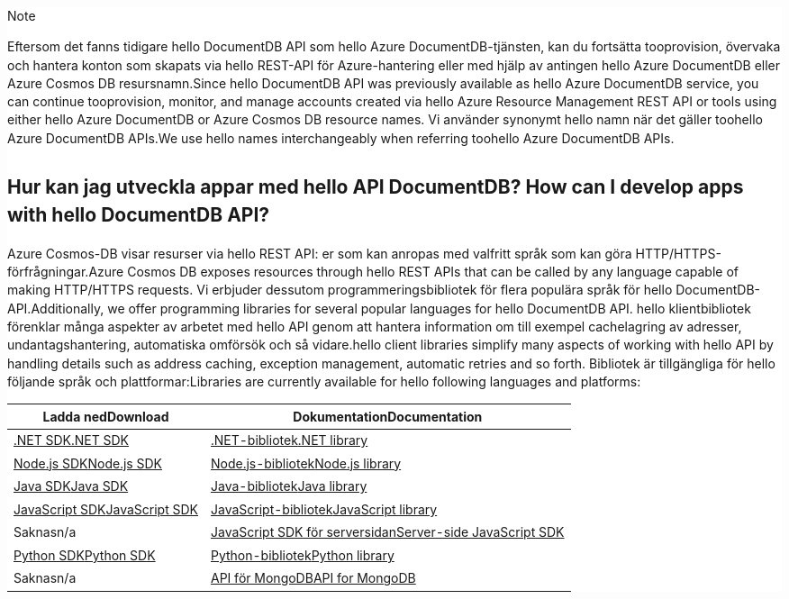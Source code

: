 > [!NOTE]
> <span data-ttu-id="452e1-162">Eftersom det fanns tidigare hello DocumentDB API som hello Azure DocumentDB-tjänsten, kan du fortsätta tooprovision, övervaka och hantera konton som skapats via hello REST-API för Azure-hantering eller med hjälp av antingen hello Azure DocumentDB eller Azure Cosmos DB resursnamn.</span><span class="sxs-lookup"><span data-stu-id="452e1-162">Since hello DocumentDB API was previously available as hello Azure DocumentDB service, you can continue tooprovision, monitor, and manage accounts created via hello Azure Resource Management REST API or tools using either hello Azure DocumentDB or Azure Cosmos DB resource names.</span></span> <span data-ttu-id="452e1-163">Vi använder synonymt hello namn när det gäller toohello Azure DocumentDB APIs.</span><span class="sxs-lookup"><span data-stu-id="452e1-163">We use hello names interchangeably when referring toohello Azure DocumentDB APIs.</span></span> 

## <span data-ttu-id="452e1-164"><a name="develop"></a>Hur kan jag utveckla appar med hello API DocumentDB?</span><span class="sxs-lookup"><span data-stu-id="452e1-164"><a name="develop"></a> How can I develop apps with hello DocumentDB API?</span></span>

<span data-ttu-id="452e1-165">Azure Cosmos-DB visar resurser via hello REST API: er som kan anropas med valfritt språk som kan göra HTTP/HTTPS-förfrågningar.</span><span class="sxs-lookup"><span data-stu-id="452e1-165">Azure Cosmos DB exposes resources through hello REST APIs that can be called by any language capable of making HTTP/HTTPS requests.</span></span> <span data-ttu-id="452e1-166">Vi erbjuder dessutom programmeringsbibliotek för flera populära språk för hello DocumentDB-API.</span><span class="sxs-lookup"><span data-stu-id="452e1-166">Additionally, we offer programming libraries for several popular languages for hello DocumentDB API.</span></span> <span data-ttu-id="452e1-167">hello klientbibliotek förenklar många aspekter av arbetet med hello API genom att hantera information om till exempel cachelagring av adresser, undantagshantering, automatiska omförsök och så vidare.</span><span class="sxs-lookup"><span data-stu-id="452e1-167">hello client libraries simplify many aspects of working with hello API by handling details such as address caching, exception management, automatic retries and so forth.</span></span> <span data-ttu-id="452e1-168">Bibliotek är tillgängliga för hello följande språk och plattformar:</span><span class="sxs-lookup"><span data-stu-id="452e1-168">Libraries are currently available for hello following languages and platforms:</span></span>  

| <span data-ttu-id="452e1-169">Ladda ned</span><span class="sxs-lookup"><span data-stu-id="452e1-169">Download</span></span> | <span data-ttu-id="452e1-170">Dokumentation</span><span class="sxs-lookup"><span data-stu-id="452e1-170">Documentation</span></span> |
| --- | --- |
| [<span data-ttu-id="452e1-171">.NET SDK</span><span class="sxs-lookup"><span data-stu-id="452e1-171">.NET SDK</span></span>](http://go.microsoft.com/fwlink/?LinkID=402989) |[<span data-ttu-id="452e1-172">.NET-bibliotek</span><span class="sxs-lookup"><span data-stu-id="452e1-172">.NET library</span></span>](/dotnet/api/overview/azure/cosmosdb?view=azure-dotnet) |
| [<span data-ttu-id="452e1-173">Node.js SDK</span><span class="sxs-lookup"><span data-stu-id="452e1-173">Node.js SDK</span></span>](http://go.microsoft.com/fwlink/?LinkID=402990) |[<span data-ttu-id="452e1-174">Node.js-bibliotek</span><span class="sxs-lookup"><span data-stu-id="452e1-174">Node.js library</span></span>](http://azure.github.io/azure-documentdb-node/) |
| [<span data-ttu-id="452e1-175">Java SDK</span><span class="sxs-lookup"><span data-stu-id="452e1-175">Java SDK</span></span>](http://go.microsoft.com/fwlink/?LinkID=402380) |[<span data-ttu-id="452e1-176">Java-bibliotek</span><span class="sxs-lookup"><span data-stu-id="452e1-176">Java library</span></span>](/java/api/com.microsoft.azure.documentdb) |
| [<span data-ttu-id="452e1-177">JavaScript SDK</span><span class="sxs-lookup"><span data-stu-id="452e1-177">JavaScript SDK</span></span>](http://go.microsoft.com/fwlink/?LinkID=402991) |[<span data-ttu-id="452e1-178">JavaScript-bibliotek</span><span class="sxs-lookup"><span data-stu-id="452e1-178">JavaScript library</span></span>](http://azure.github.io/azure-documentdb-js/) |
| <span data-ttu-id="452e1-179">Saknas</span><span class="sxs-lookup"><span data-stu-id="452e1-179">n/a</span></span> |[<span data-ttu-id="452e1-180">JavaScript SDK för serversidan</span><span class="sxs-lookup"><span data-stu-id="452e1-180">Server-side JavaScript SDK</span></span>](http://azure.github.io/azure-documentdb-js-server/) |
| [<span data-ttu-id="452e1-181">Python SDK</span><span class="sxs-lookup"><span data-stu-id="452e1-181">Python SDK</span></span>](https://pypi.python.org/pypi/pydocumentdb) |[<span data-ttu-id="452e1-182">Python-bibliotek</span><span class="sxs-lookup"><span data-stu-id="452e1-182">Python library</span></span>](http://azure.github.io/azure-documentdb-python/) |
| <span data-ttu-id="452e1-183">Saknas</span><span class="sxs-lookup"><span data-stu-id="452e1-183">n/a</span></span> | [<span data-ttu-id="452e1-184">API för MongoDB</span><span class="sxs-lookup"><span data-stu-id="452e1-184">API for MongoDB</span></span>](mongodb-introduction.md)



[1]: ./media/documentdb-introduction/json-database-resources1.png